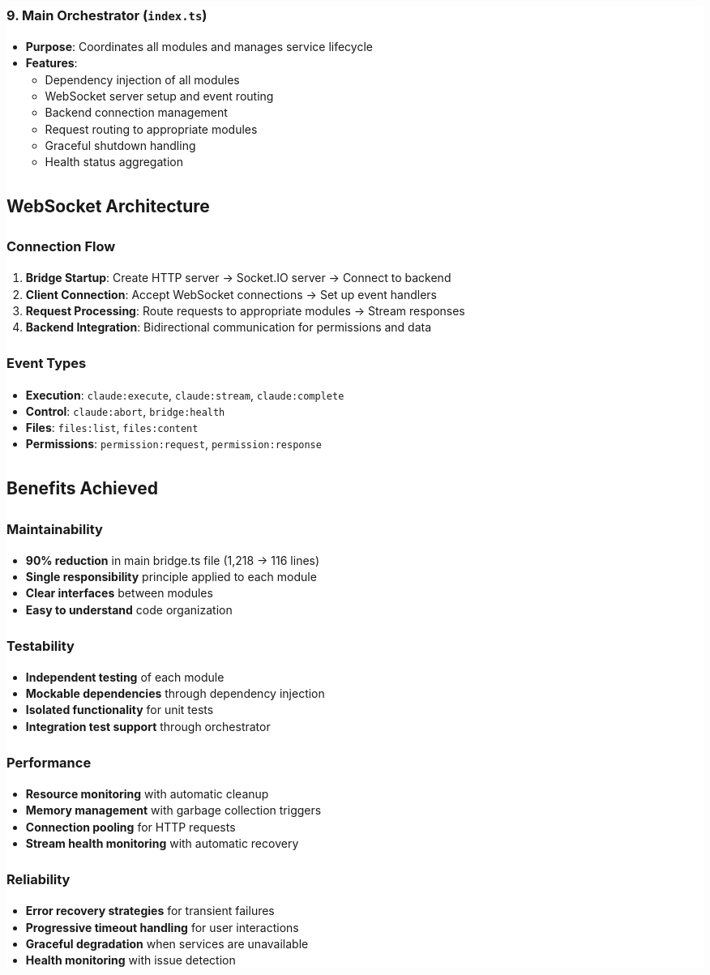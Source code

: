 ### 9. Main Orchestrator (`index.ts`)
- **Purpose**: Coordinates all modules and manages service lifecycle
- **Features**:
  - Dependency injection of all modules
  - WebSocket server setup and event routing
  - Backend connection management
  - Request routing to appropriate modules
  - Graceful shutdown handling
  - Health status aggregation

## WebSocket Architecture

### Connection Flow
1. **Bridge Startup**: Create HTTP server → Socket.IO server → Connect to backend
2. **Client Connection**: Accept WebSocket connections → Set up event handlers
3. **Request Processing**: Route requests to appropriate modules → Stream responses
4. **Backend Integration**: Bidirectional communication for permissions and data

### Event Types
- **Execution**: `claude:execute`, `claude:stream`, `claude:complete`
- **Control**: `claude:abort`, `bridge:health`
- **Files**: `files:list`, `files:content`
- **Permissions**: `permission:request`, `permission:response`

## Benefits Achieved

### Maintainability
- **90% reduction** in main bridge.ts file (1,218 → 116 lines)
- **Single responsibility** principle applied to each module
- **Clear interfaces** between modules
- **Easy to understand** code organization

### Testability
- **Independent testing** of each module
- **Mockable dependencies** through dependency injection
- **Isolated functionality** for unit tests
- **Integration test support** through orchestrator

### Performance
- **Resource monitoring** with automatic cleanup
- **Memory management** with garbage collection triggers
- **Connection pooling** for HTTP requests
- **Stream health monitoring** with automatic recovery

### Reliability
- **Error recovery strategies** for transient failures
- **Progressive timeout handling** for user interactions
- **Graceful degradation** when services are unavailable
- **Health monitoring** with issue detection
